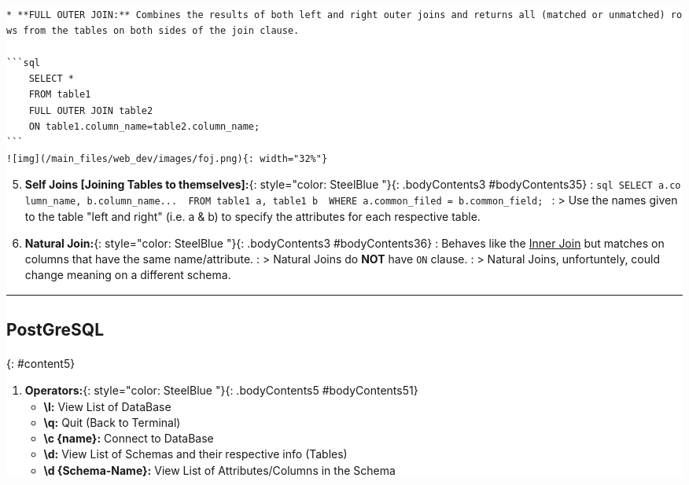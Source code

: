     * **FULL OUTER JOIN:** Combines the results of both left and right outer joins and returns all (matched or unmatched) rows from the tables on both sides of the join clause.

    ```sql
        SELECT * 
        FROM table1 
        FULL OUTER JOIN table2 
        ON table1.column_name=table2.column_name;
    ```
    ![img](/main_files/web_dev/images/foj.png){: width="32%"}


5. **Self Joins [Joining Tables to themselves]:**{: style="color: SteelBlue  "}{: .bodyContents3 #bodyContents35}
    :   ```sql
        SELECT a.column_name, b.column_name... 
        FROM table1 a, table1 b 
        WHERE a.common_filed = b.common_field;
        ```
    :   > Use the names given to the table "left and right" (i.e. a & b) to specify the attributes for each respective table.

6. **Natural Join:**{: style="color: SteelBlue  "}{: .bodyContents3 #bodyContents36} 
    :   Behaves like the [Inner Join](#bodyContents32) but matches on columns that have the same name/attribute.
    :   > Natural Joins do **NOT** have ```ON``` clause. 
    :   > Natural Joins, unfortuntely, could change meaning on a different schema.

***

## PostGreSQL
{: #content5}

1. **Operators:**{: style="color: SteelBlue  "}{: .bodyContents5 #bodyContents51}
    * **\l:**  View List of DataBase
    * **\q:**  Quit (Back to Terminal)
    * **\c {name}:**  Connect to DataBase
    * **\d:**  View List of Schemas and their respective info (Tables)
    * **\d {Schema-Name}:**  View List of Attributes/Columns in the Schema
